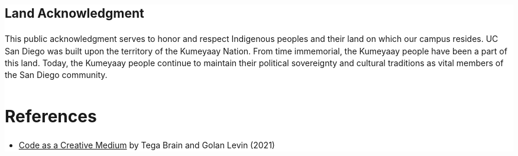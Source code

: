 ## Land Acknowledgment
This public acknowledgment serves to honor and respect Indigenous peoples and their land on which our campus resides. UC San Diego was built upon the territory of the Kumeyaay Nation. From time immemorial, the Kumeyaay people have been a part of this land. Today, the Kumeyaay people continue to maintain their political sovereignty and cultural traditions as vital members of the San Diego community.

# References
- [Code as a Creative Medium](https://mitpress.mit.edu/9780262542043/code-as-creative-medium/) by Tega Brain and Golan Levin (2021)

